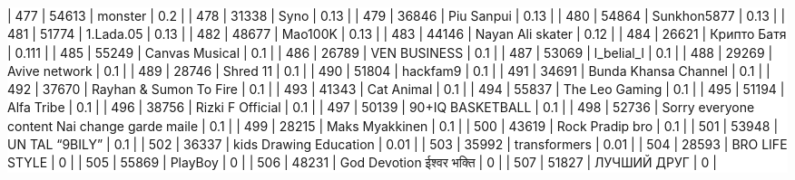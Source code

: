 | 477 | 54613 | monster | 0.2 |
| 478 | 31338 | Syno | 0.13 |
| 479 | 36846 | Piu Sanpui | 0.13 |
| 480 | 54864 | Sunkhon5877 | 0.13 |
| 481 | 51774 | 1.Lada.05 | 0.13 |
| 482 | 48677 | Mao100K | 0.13 |
| 483 | 44146 | Nayan Ali skater | 0.12 |
| 484 | 26621 | Крипто Батя | 0.111 |
| 485 | 55249 | Canvas Musical | 0.1 |
| 486 | 26789 | VEN BUSINESS | 0.1 |
| 487 | 53069 | l_belial_l | 0.1 |
| 488 | 29269 | Avive network | 0.1 |
| 489 | 28746 | Shred 11 | 0.1 |
| 490 | 51804 | hackfam9 | 0.1 |
| 491 | 34691 | Bunda Khansa Channel | 0.1 |
| 492 | 37670 | Rayhan & Sumon To Fire | 0.1 |
| 493 | 41343 | Cat Animal | 0.1 |
| 494 | 55837 | The Leo Gaming | 0.1 |
| 495 | 51194 | Alfa Tribe | 0.1 |
| 496 | 38756 | Rizki F Official | 0.1 |
| 497 | 50139 | 90+IQ BASKETBALL | 0.1 |
| 498 | 52736 | Sorry everyone content Nai change garde maile | 0.1 |
| 499 | 28215 | Maks Myakkinen | 0.1 |
| 500 | 43619 | Rock Pradip bro | 0.1 |
| 501 | 53948 | UN TAL “9BILY” | 0.1 |
| 502 | 36337 | kids Drawing Education | 0.01 |
| 503 | 35992 | transformers | 0.01 |
| 504 | 28593 | BRO LIFE STYLE | 0 |
| 505 | 55869 | PlayBoy | 0 |
| 506 | 48231 | God Devotion ईश्वर भक्ति | 0 |
| 507 | 51827 | ЛУЧШИЙ ДРУГ | 0 |